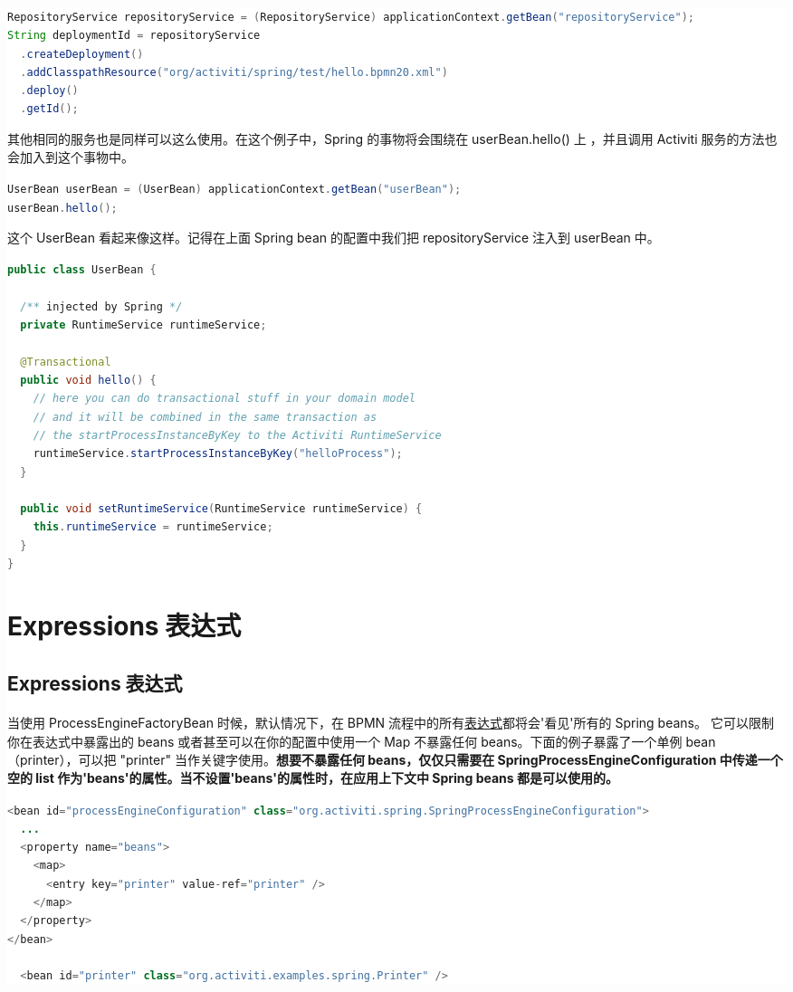 ```java
RepositoryService repositoryService = (RepositoryService) applicationContext.getBean("repositoryService");
String deploymentId = repositoryService
  .createDeployment()
  .addClasspathResource("org/activiti/spring/test/hello.bpmn20.xml")
  .deploy()
  .getId(); 
```

其他相同的服务也是同样可以这么使用。在这个例子中，Spring 的事物将会围绕在 userBean.hello() 上 ，并且调用 Activiti 服务的方法也会加入到这个事物中。

```java
UserBean userBean = (UserBean) applicationContext.getBean("userBean");
userBean.hello(); 
```

这个 UserBean 看起来像这样。记得在上面 Spring bean 的配置中我们把 repositoryService 注入到 userBean 中。

```java
public class UserBean {

  /** injected by Spring */
  private RuntimeService runtimeService;

  @Transactional
  public void hello() {
    // here you can do transactional stuff in your domain model
    // and it will be combined in the same transaction as 
    // the startProcessInstanceByKey to the Activiti RuntimeService
    runtimeService.startProcessInstanceByKey("helloProcess");
  }

  public void setRuntimeService(RuntimeService runtimeService) {
    this.runtimeService = runtimeService;
  }
} 
```

# Expressions 表达式

## Expressions 表达式

当使用 ProcessEngineFactoryBean 时候，默认情况下，在 BPMN 流程中的所有[表达式](http://www.activiti.org/userguide/index.html#apiExpressions)都将会'看见'所有的 Spring beans。 它可以限制你在表达式中暴露出的 beans 或者甚至可以在你的配置中使用一个 Map 不暴露任何 beans。下面的例子暴露了一个单例 bean（printer），可以把 "printer" 当作关键字使用。**想要不暴露任何 beans，仅仅只需要在 SpringProcessEngineConfiguration 中传递一个空的 list 作为'beans'的属性。当不设置'beans'的属性时，在应用上下文中 Spring beans 都是可以使用的。**

```java
<bean id="processEngineConfiguration" class="org.activiti.spring.SpringProcessEngineConfiguration">
  ...
  <property name="beans">
    <map>
      <entry key="printer" value-ref="printer" />
    </map>
  </property>
</bean>

  <bean id="printer" class="org.activiti.examples.spring.Printer" /> 
```
